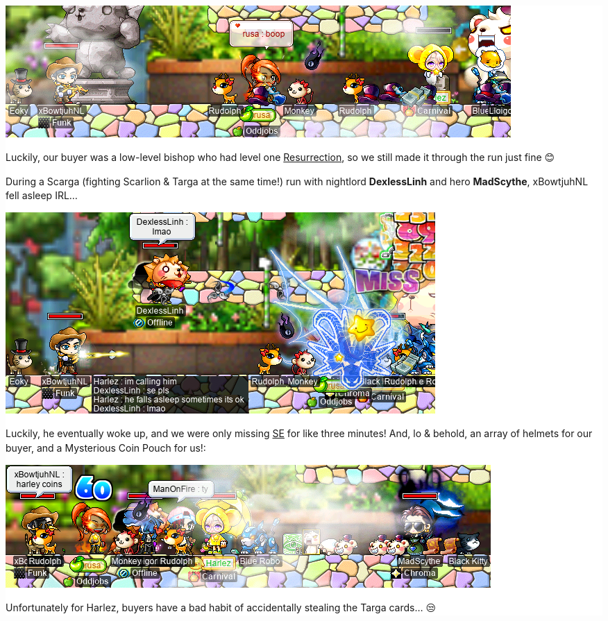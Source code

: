 ![Harlez has a keyboard malfunction](harlez-keyboard-malfunction.webp "Harlez has a keyboard malfunction")

Luckily, our buyer was a low-level bishop who had level one [Resurrection](https://maplelegends.com/lib/skill?id=2321006), so we still made it through the run just fine &#x1f60a;

During a Scarga (fighting Scarlion &amp; Targa at the same time!) run with nightlord <b>DexlessLinh</b> and hero <b>MadScythe</b>, xBowtjuhNL fell asleep IRL…

![xBowtjuhNL falls asleep during Scarga…](xbowtjuhnl-falls-asleep-during-scarga.webp "xBowtjuhNL falls asleep during Scarga…")

Luckily, he eventually woke up, and we were only missing [SE](https://maplelegends.com/lib/skill?id=3221002) for like three minutes! And, lo &amp; behold, an array of helmets for our buyer, and a Mysterious Coin Pouch for us!:

![Scarga loot!](scarga-loot.webp "Scarga loot!")

Unfortunately for Harlez, buyers have a bad habit of accidentally stealing the Targa cards… &#x1f612;
